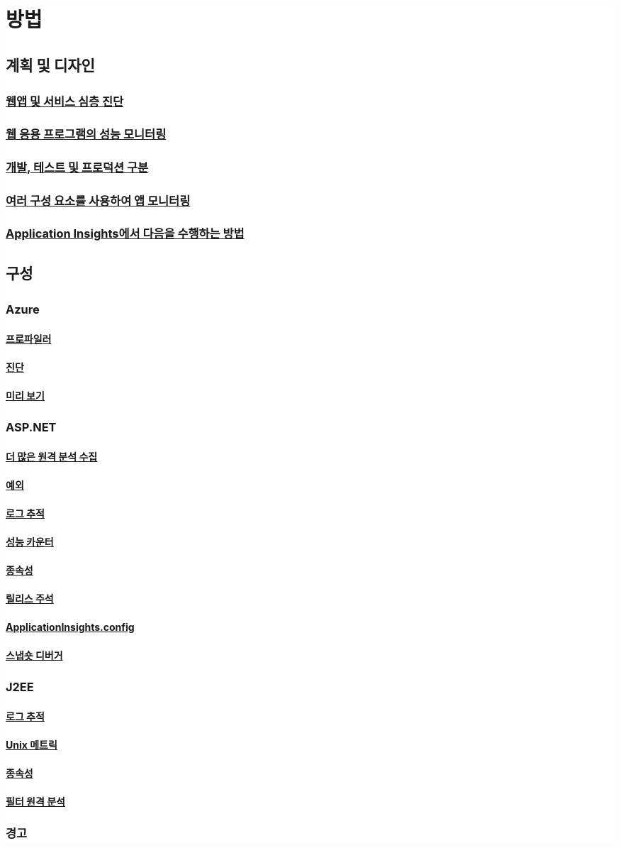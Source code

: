 
# 방법
## 계획 및 디자인
### [웹앱 및 서비스 심층 진단](app-insights-devops.md)
### [웹 응용 프로그램의 성능 모니터링](app-insights-web-monitor-performance.md)
### [개발, 테스트 및 프로덕션 구분](app-insights-separate-resources.md)
### [여러 구성 요소를 사용하여 앱 모니터링](app-insights-monitor-multi-role-apps.md)
### [Application Insights에서 다음을 수행하는 방법](app-insights-how-do-i.md)


## 구성
### Azure
#### [프로파일러](app-insights-profiler.md)
#### [진단](app-insights-azure-diagnostics.md)
#### [미리 보기](app-insights-previews.md)

### ASP.NET
#### [더 많은 원격 분석 수집](app-insights-asp-net-more.md)
#### [예외](app-insights-asp-net-exceptions.md)
#### [로그 추적](app-insights-asp-net-trace-logs.md)
#### [성능 카운터](app-insights-performance-counters.md)
#### [종속성](app-insights-asp-net-dependencies.md)
#### [릴리스 주석](app-insights-annotations.md)
#### [ApplicationInsights.config](app-insights-configuration-with-applicationinsights-config.md)
#### [스냅숏 디버거](app-insights-snapshot-debugger.md)

### J2EE
#### [로그 추적](app-insights-java-trace-logs.md)
#### [Unix 메트릭](app-insights-java-collectd.md)
#### [종속성](app-insights-java-agent.md)
#### [필터 원격 분석](app-insights-java-filter-telemetry.md)

### 경고
